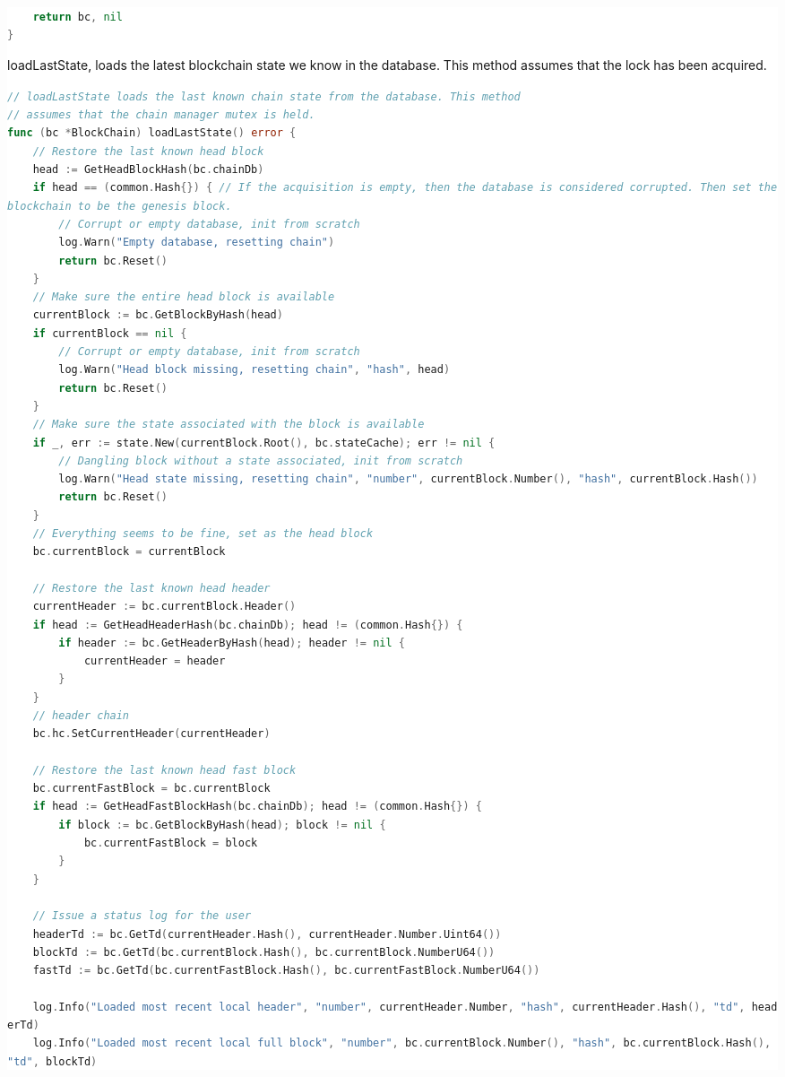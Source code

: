 ```go	
	return bc, nil
}
```

loadLastState, loads the latest blockchain state we know in the database. This method assumes that the lock has been acquired.

```go	
// loadLastState loads the last known chain state from the database. This method
// assumes that the chain manager mutex is held.
func (bc *BlockChain) loadLastState() error {
	// Restore the last known head block
	head := GetHeadBlockHash(bc.chainDb)
	if head == (common.Hash{}) { // If the acquisition is empty, then the database is considered corrupted. Then set the blockchain to be the genesis block.
		// Corrupt or empty database, init from scratch
		log.Warn("Empty database, resetting chain")
		return bc.Reset()
	}
	// Make sure the entire head block is available
	currentBlock := bc.GetBlockByHash(head)
	if currentBlock == nil {
		// Corrupt or empty database, init from scratch
		log.Warn("Head block missing, resetting chain", "hash", head)
		return bc.Reset()
	}
	// Make sure the state associated with the block is available
	if _, err := state.New(currentBlock.Root(), bc.stateCache); err != nil {
		// Dangling block without a state associated, init from scratch
		log.Warn("Head state missing, resetting chain", "number", currentBlock.Number(), "hash", currentBlock.Hash())
		return bc.Reset()
	}
	// Everything seems to be fine, set as the head block
	bc.currentBlock = currentBlock

	// Restore the last known head header
	currentHeader := bc.currentBlock.Header()
	if head := GetHeadHeaderHash(bc.chainDb); head != (common.Hash{}) {
		if header := bc.GetHeaderByHash(head); header != nil {
			currentHeader = header
		}
	}
	// header chain 
	bc.hc.SetCurrentHeader(currentHeader)

	// Restore the last known head fast block
	bc.currentFastBlock = bc.currentBlock
	if head := GetHeadFastBlockHash(bc.chainDb); head != (common.Hash{}) {
		if block := bc.GetBlockByHash(head); block != nil {
			bc.currentFastBlock = block
		}
	}

	// Issue a status log for the user 
	headerTd := bc.GetTd(currentHeader.Hash(), currentHeader.Number.Uint64())
	blockTd := bc.GetTd(bc.currentBlock.Hash(), bc.currentBlock.NumberU64())
	fastTd := bc.GetTd(bc.currentFastBlock.Hash(), bc.currentFastBlock.NumberU64())

	log.Info("Loaded most recent local header", "number", currentHeader.Number, "hash", currentHeader.Hash(), "td", headerTd)
	log.Info("Loaded most recent local full block", "number", bc.currentBlock.Number(), "hash", bc.currentBlock.Hash(), "td", blockTd)
```